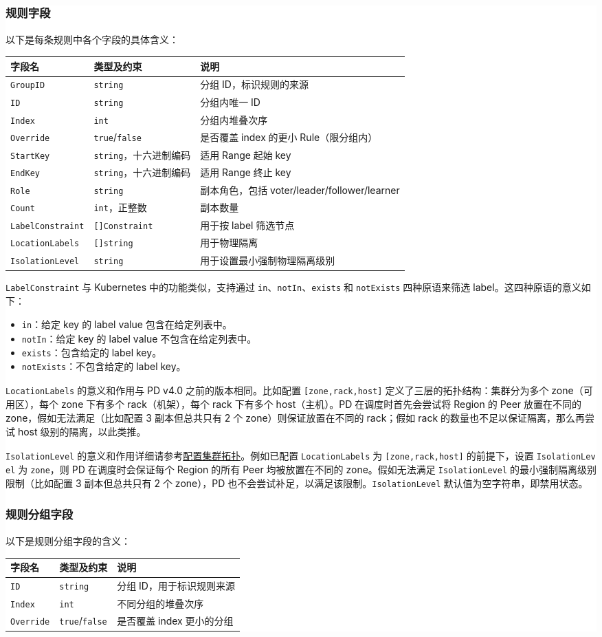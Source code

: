 ### 规则字段

以下是每条规则中各个字段的具体含义：

| 字段名           | 类型及约束                      | 说明                                |
| :---            | :---                           | :---                                |
| `GroupID`         | `string`                         | 分组 ID，标识规则的来源               |
| `ID`              | `string`                         | 分组内唯一 ID                        |
| `Index`           | `int`                            | 分组内堆叠次序                       |
| `Override`        | `true`/`false`                     | 是否覆盖 index 的更小 Rule（限分组内） |
| `StartKey`        | `string`，十六进制编码                | 适用 Range 起始 key                 |
| `EndKey`          | `string`，十六进制编码                | 适用 Range 终止 key                 |
| `Role`            | `string` | 副本角色，包括 voter/leader/follower/learner                           |
| `Count`           | `int`，正整数                     | 副本数量                            |
| `LabelConstraint` | `[]Constraint`                    | 用于按 label 筛选节点               |
| `LocationLabels`  | `[]string`                        | 用于物理隔离                        |
| `IsolationLevel`  | `string`                          | 用于设置最小强制物理隔离级别             |

`LabelConstraint` 与 Kubernetes 中的功能类似，支持通过 `in`、`notIn`、`exists` 和 `notExists` 四种原语来筛选 label。这四种原语的意义如下：

+ `in`：给定 key 的 label value 包含在给定列表中。
+ `notIn`：给定 key 的 label value 不包含在给定列表中。
+ `exists`：包含给定的 label key。
+ `notExists`：不包含给定的 label key。

`LocationLabels` 的意义和作用与 PD v4.0 之前的版本相同。比如配置 `[zone,rack,host]` 定义了三层的拓扑结构：集群分为多个 zone（可用区），每个 zone 下有多个 rack（机架），每个 rack 下有多个 host（主机）。PD 在调度时首先会尝试将 Region 的 Peer 放置在不同的 zone，假如无法满足（比如配置 3 副本但总共只有 2 个 zone）则保证放置在不同的 rack；假如 rack 的数量也不足以保证隔离，那么再尝试 host 级别的隔离，以此类推。

`IsolationLevel` 的意义和作用详细请参考[配置集群拓扑](/schedule-replicas-by-topology-labels.md)。例如已配置 `LocationLabels` 为 `[zone,rack,host]` 的前提下，设置 `IsolationLevel` 为 `zone`，则 PD 在调度时会保证每个 Region 的所有 Peer 均被放置在不同的 zone。假如无法满足 `IsolationLevel` 的最小强制隔离级别限制（比如配置 3 副本但总共只有 2 个 zone），PD 也不会尝试补足，以满足该限制。`IsolationLevel` 默认值为空字符串，即禁用状态。

### 规则分组字段

以下是规则分组字段的含义：

| 字段名 | 类型及约束  | 说明 |
| :--- | :--- | :--- |
| `ID` | `string` | 分组 ID，用于标识规则来源 |
| `Index` | `int` | 不同分组的堆叠次序 |
| `Override` | `true`/`false` | 是否覆盖 index 更小的分组 |
